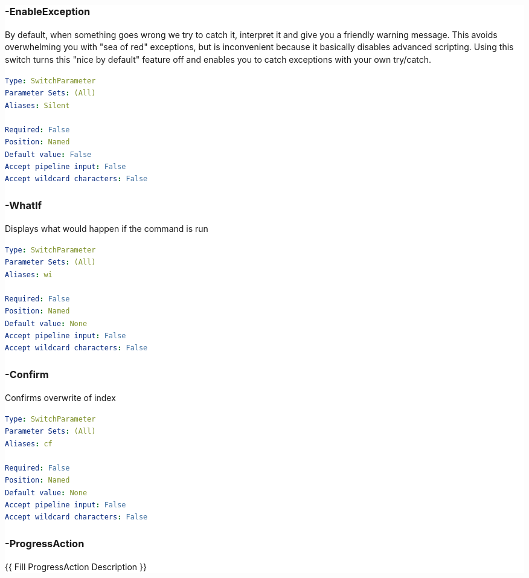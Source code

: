 ### -EnableException
By default, when something goes wrong we try to catch it, interpret it and give you a friendly warning message.
This avoids overwhelming you with "sea of red" exceptions, but is inconvenient because it basically disables advanced scripting.
Using this switch turns this "nice by default" feature off and enables you to catch exceptions with your own try/catch.

```yaml
Type: SwitchParameter
Parameter Sets: (All)
Aliases: Silent

Required: False
Position: Named
Default value: False
Accept pipeline input: False
Accept wildcard characters: False
```

### -WhatIf
Displays what would happen if the command is run

```yaml
Type: SwitchParameter
Parameter Sets: (All)
Aliases: wi

Required: False
Position: Named
Default value: None
Accept pipeline input: False
Accept wildcard characters: False
```

### -Confirm
Confirms overwrite of index

```yaml
Type: SwitchParameter
Parameter Sets: (All)
Aliases: cf

Required: False
Position: Named
Default value: None
Accept pipeline input: False
Accept wildcard characters: False
```

### -ProgressAction
{{ Fill ProgressAction Description }}
